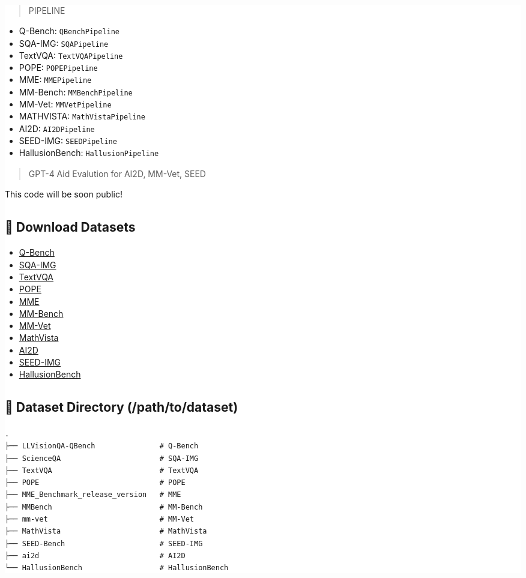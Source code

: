 > PIPELINE

* Q-Bench: `QBenchPipeline`
* SQA-IMG: `SQAPipeline`
* TextVQA: `TextVQAPipeline`
* POPE: `POPEPipeline`
* MME: `MMEPipeline`
* MM-Bench: `MMBenchPipeline`
* MM-Vet: `MMVetPipeline`
* MATHVISTA: `MathVistaPipeline`
* AI2D: `AI2DPipeline`
* SEED-IMG: `SEEDPipeline`
* HallusionBench: `HallusionPipeline`

> GPT-4 Aid Evalution for AI2D, MM-Vet, SEED

This code will be soon public!


## 🍅 Download Datasets
* [Q-Bench](https://github.com/Q-Future/Q-Bench)
* [SQA-IMG](https://scienceqa.github.io/)
* [TextVQA](https://textvqa.org/)
* [POPE](https://github.com/RUCAIBox/POPE)
* [MME](https://github.com/BradyFU/Awesome-Multimodal-Large-Language-Models/tree/Evaluation)
* [MM-Bench](https://github.com/open-compass/MMBench?tab=readme-ov-file)
* [MM-Vet](https://github.com/yuweihao/MM-Vet)
* [MathVista](https://github.com/lupantech/MathVista)
* [AI2D](https://allenai.org/data/diagrams)
* [SEED-IMG](https://github.com/AILab-CVC/SEED-Bench)
* [HallusionBench](https://github.com/tianyi-lab/HallusionBench)

## 📂 Dataset Directory (/path/to/dataset)
    .
    ├── LLVisionQA-QBench               # Q-Bench
    ├── ScienceQA                       # SQA-IMG
    ├── TextVQA                         # TextVQA
    ├── POPE                            # POPE
    ├── MME_Benchmark_release_version   # MME
    ├── MMBench                         # MM-Bench
    ├── mm-vet                          # MM-Vet
    ├── MathVista                       # MathVista
    ├── SEED-Bench                      # SEED-IMG
    ├── ai2d                            # AI2D
    └── HallusionBench                  # HallusionBench



